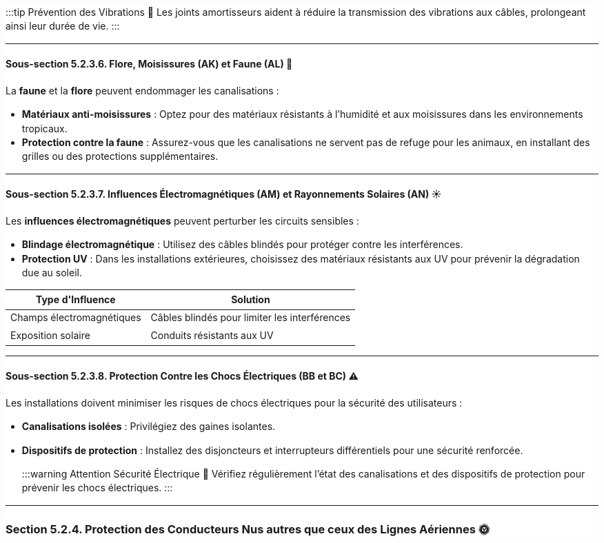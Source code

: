    :::tip Prévention des Vibrations 🔧
   Les joints amortisseurs aident à réduire la transmission des vibrations aux câbles, prolongeant ainsi leur durée de vie.
   :::

---

#### Sous-section 5.2.3.6. Flore, Moisissures (AK) et Faune (AL) 🐾

La **faune** et la **flore** peuvent endommager les canalisations :

- **Matériaux anti-moisissures** : Optez pour des matériaux résistants à l’humidité et aux moisissures dans les environnements tropicaux.
- **Protection contre la faune** : Assurez-vous que les canalisations ne servent pas de refuge pour les animaux, en installant des grilles ou des protections supplémentaires.

---

#### Sous-section 5.2.3.7. Influences Électromagnétiques (AM) et Rayonnements Solaires (AN) ☀️

Les **influences électromagnétiques** peuvent perturber les circuits sensibles :

- **Blindage électromagnétique** : Utilisez des câbles blindés pour protéger contre les interférences.
- **Protection UV** : Dans les installations extérieures, choisissez des matériaux résistants aux UV pour prévenir la dégradation due au soleil.

| Type d'Influence            | Solution                                         |
|-----------------------------|--------------------------------------------------|
| Champs électromagnétiques    | Câbles blindés pour limiter les interférences    |
| Exposition solaire           | Conduits résistants aux UV                       |

---

#### Sous-section 5.2.3.8. Protection Contre les Chocs Électriques (BB et BC) ⚠️

Les installations doivent minimiser les risques de chocs électriques pour la sécurité des utilisateurs :

- **Canalisations isolées** : Privilégiez des gaines isolantes.
- **Dispositifs de protection** : Installez des disjoncteurs et interrupteurs différentiels pour une sécurité renforcée.

   :::warning Attention Sécurité Électrique 🔌
   Vérifiez régulièrement l’état des canalisations et des dispositifs de protection pour prévenir les chocs électriques.
   :::

---

### Section 5.2.4. Protection des Conducteurs Nus autres que ceux des Lignes Aériennes 🌞
